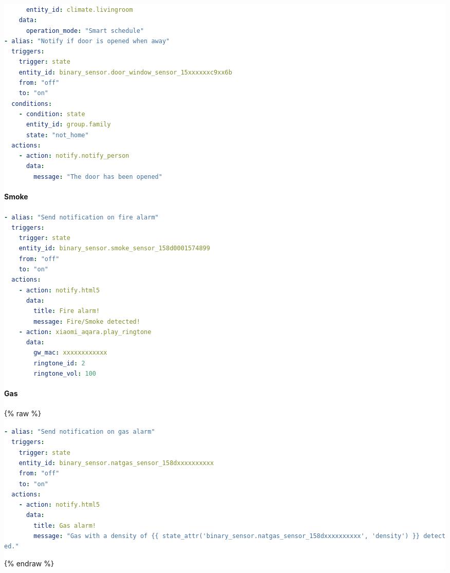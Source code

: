 ```yaml
      entity_id: climate.livingroom
    data:
      operation_mode: "Smart schedule"
- alias: "Notify if door is opened when away"
  triggers:
    trigger: state
    entity_id: binary_sensor.door_window_sensor_15xxxxxxc9xx6b
    from: "off"
    to: "on"
  conditions:
    - condition: state
      entity_id: group.family
      state: "not_home"
  actions:
    - action: notify.notify_person
      data:
        message: "The door has been opened"
```

#### Smoke

```yaml
- alias: "Send notification on fire alarm"
  triggers:
    trigger: state
    entity_id: binary_sensor.smoke_sensor_158d0001574899
    from: "off"
    to: "on"
  actions:
    - action: notify.html5
      data:
        title: Fire alarm!
        message: Fire/Smoke detected!
    - action: xiaomi_aqara.play_ringtone
      data:
        gw_mac: xxxxxxxxxxxx
        ringtone_id: 2
        ringtone_vol: 100
```

#### Gas

{% raw %}

```yaml
- alias: "Send notification on gas alarm"
  triggers:
    trigger: state
    entity_id: binary_sensor.natgas_sensor_158dxxxxxxxxxx
    from: "off"
    to: "on"
  actions:
    - action: notify.html5
      data:
        title: Gas alarm!
        message: "Gas with a density of {{ state_attr('binary_sensor.natgas_sensor_158dxxxxxxxxxx', 'density') }} detected."
```

{% endraw %}

